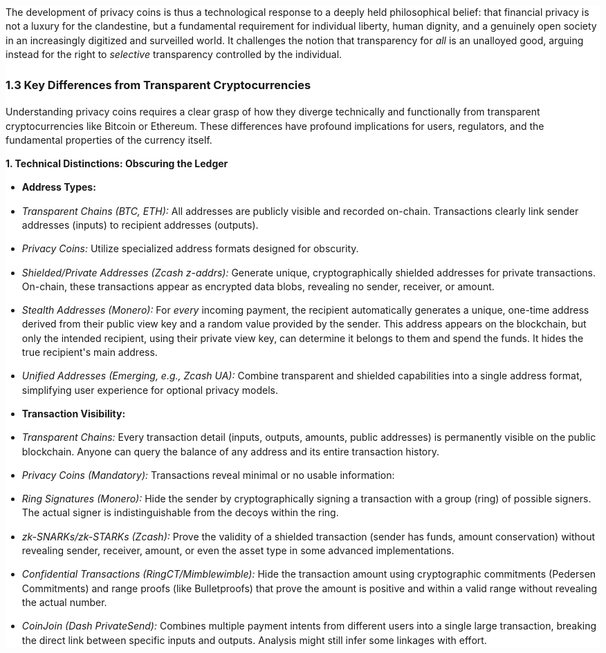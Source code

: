 The development of privacy coins is thus a technological response to a deeply held philosophical belief: that financial privacy is not a luxury for the clandestine, but a fundamental requirement for individual liberty, human dignity, and a genuinely open society in an increasingly digitized and surveilled world. It challenges the notion that transparency for *all* is an unalloyed good, arguing instead for the right to *selective* transparency controlled by the individual.

### 1.3 Key Differences from Transparent Cryptocurrencies

Understanding privacy coins requires a clear grasp of how they diverge technically and functionally from transparent cryptocurrencies like Bitcoin or Ethereum. These differences have profound implications for users, regulators, and the fundamental properties of the currency itself.

**1. Technical Distinctions: Obscuring the Ledger**

*   **Address Types:**

*   *Transparent Chains (BTC, ETH):* All addresses are publicly visible and recorded on-chain. Transactions clearly link sender addresses (inputs) to recipient addresses (outputs).

*   *Privacy Coins:* Utilize specialized address formats designed for obscurity.

*   *Shielded/Private Addresses (Zcash z-addrs):* Generate unique, cryptographically shielded addresses for private transactions. On-chain, these transactions appear as encrypted data blobs, revealing no sender, receiver, or amount.

*   *Stealth Addresses (Monero):* For *every* incoming payment, the recipient automatically generates a unique, one-time address derived from their public view key and a random value provided by the sender. This address appears on the blockchain, but only the intended recipient, using their private view key, can determine it belongs to them and spend the funds. It hides the true recipient's main address.

*   *Unified Addresses (Emerging, e.g., Zcash UA):* Combine transparent and shielded capabilities into a single address format, simplifying user experience for optional privacy models.

*   **Transaction Visibility:**

*   *Transparent Chains:* Every transaction detail (inputs, outputs, amounts, public addresses) is permanently visible on the public blockchain. Anyone can query the balance of any address and its entire transaction history.

*   *Privacy Coins (Mandatory):* Transactions reveal minimal or no usable information:

*   *Ring Signatures (Monero):* Hide the sender by cryptographically signing a transaction with a group (ring) of possible signers. The actual signer is indistinguishable from the decoys within the ring.

*   *zk-SNARKs/zk-STARKs (Zcash):* Prove the validity of a shielded transaction (sender has funds, amount conservation) without revealing sender, receiver, amount, or even the asset type in some advanced implementations.

*   *Confidential Transactions (RingCT/Mimblewimble):* Hide the transaction amount using cryptographic commitments (Pedersen Commitments) and range proofs (like Bulletproofs) that prove the amount is positive and within a valid range without revealing the actual number.

*   *CoinJoin (Dash PrivateSend):* Combines multiple payment intents from different users into a single large transaction, breaking the direct link between specific inputs and outputs. Analysis might still infer some linkages with effort.
